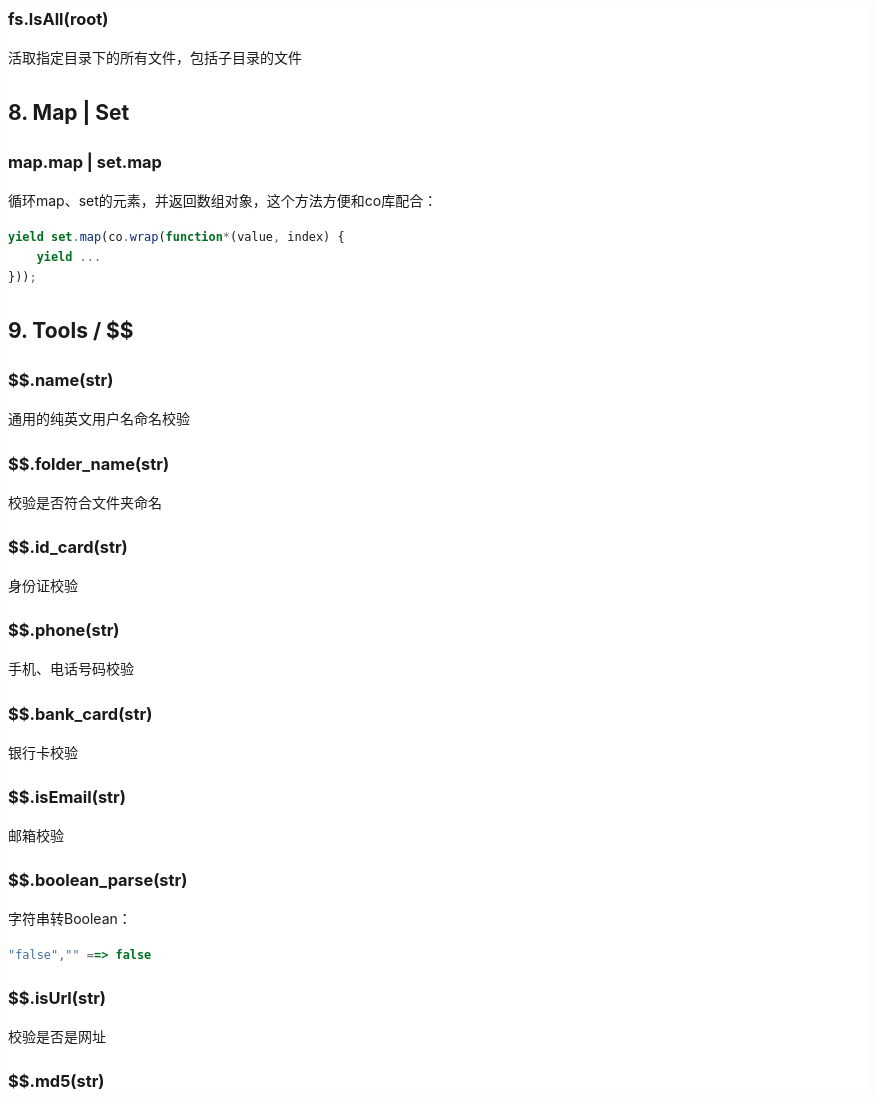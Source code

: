 ### fs.lsAll(root) 

活取指定目录下的所有文件，包括子目录的文件

## 8. Map | Set

### map.map | set.map

循环map、set的元素，并返回数组对象，这个方法方便和co库配合：
```js
yield set.map(co.wrap(function*(value, index) {
	yield ...
}));
```

## 9. Tools / $$

### $$.name(str)

通用的纯英文用户名命名校验

### $$.folder_name(str)

校验是否符合文件夹命名

### $$.id_card(str)

身份证校验

### $$.phone(str)

手机、电话号码校验

### $$.bank_card(str)

银行卡校验

### $$.isEmail(str)

邮箱校验

### $$.boolean_parse(str)

字符串转Boolean：
```js
"false","" ==> false
```

### $$.isUrl(str)

校验是否是网址

### $$.md5(str)
